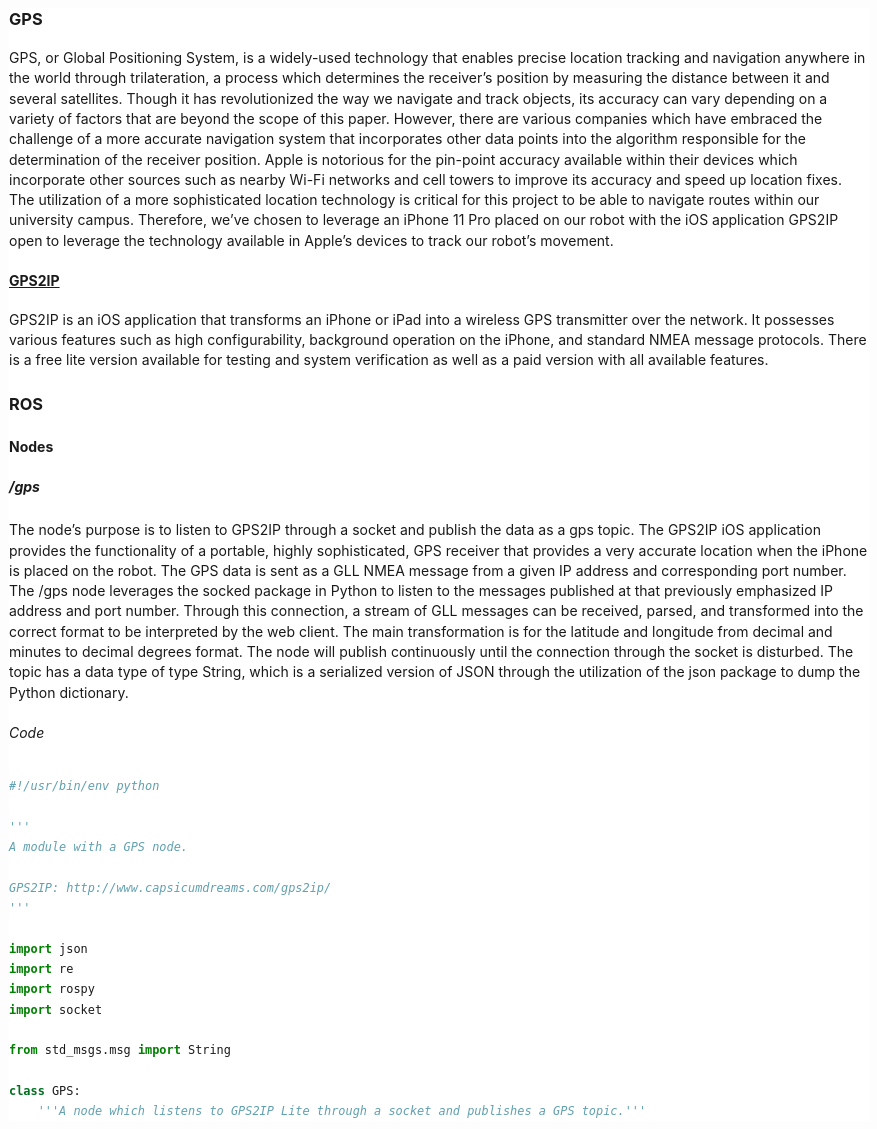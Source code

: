 <a href="gps"></a>

### GPS
GPS, or Global Positioning System, is a widely-used technology that enables precise location tracking and navigation anywhere in the world through trilateration, a process which determines the receiver’s position by measuring the distance between it and several satellites. Though it has revolutionized the way we navigate and track objects, its accuracy can vary depending on a variety of factors that are beyond the scope of this paper. However, there are various companies which have embraced the challenge of a more accurate navigation system that incorporates other data points into the algorithm responsible for the determination of the receiver position. Apple is notorious for the pin-point accuracy available within their devices which incorporate other sources such as nearby Wi-Fi networks and cell towers to improve its accuracy and speed up location fixes. The utilization of a more sophisticated location technology is critical for this project to be able to navigate routes within our university campus. Therefore, we’ve chosen to leverage an iPhone 11 Pro placed on our robot with the iOS application GPS2IP open to leverage the technology available in Apple’s devices to track our robot’s movement. <br>

<a href="gps2ip"></a>

#### [GPS2IP](http://www.capsicumdreams.com/gps2ip/)
GPS2IP is an iOS application that transforms an iPhone or iPad into a wireless GPS transmitter over the network. It possesses various features such as high configurability, background operation on the iPhone, and standard NMEA message protocols. There is a free lite version available for testing and system verification as well as a paid version with all available features. <br>

<a href="ros"></a>

### ROS
<a href="nodes"></a>

#### Nodes
<a href="gps-node"></a>

##### /gps
The node’s purpose is to listen to GPS2IP through a socket and publish the data as a gps topic. The GPS2IP iOS application provides the functionality of a portable, highly sophisticated, GPS receiver that provides a very accurate location when the iPhone is placed on the robot. The GPS data is sent as a GLL NMEA message from a given IP address and corresponding port number. The /gps node leverages the socked package in Python to listen to the messages published at that previously emphasized IP address and port number. Through this connection, a stream of GLL messages can be received, parsed, and transformed into the correct format to be interpreted by the web client. The main transformation is for the latitude and longitude from decimal and minutes to decimal degrees format. The node will publish continuously until the connection through the socket is disturbed. The topic has a data type of type String, which is a serialized version of JSON through the utilization of the json package to dump the Python dictionary. <br>

###### Code
```python
#!/usr/bin/env python

'''
A module with a GPS node.

GPS2IP: http://www.capsicumdreams.com/gps2ip/
'''

import json
import re
import rospy
import socket

from std_msgs.msg import String

class GPS:
    '''A node which listens to GPS2IP Lite through a socket and publishes a GPS topic.'''
```